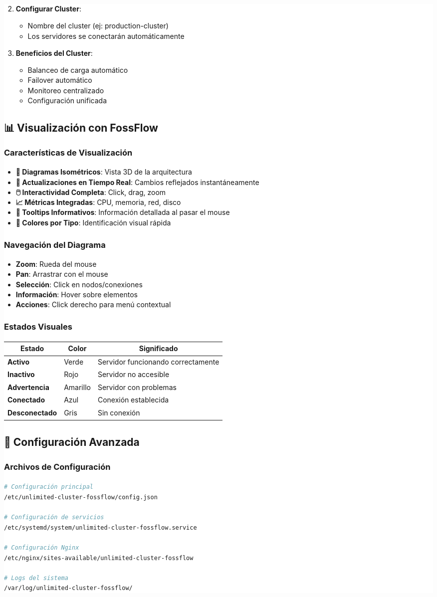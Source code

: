 2. **Configurar Cluster**:
   - Nombre del cluster (ej: production-cluster)
   - Los servidores se conectarán automáticamente

3. **Beneficios del Cluster**:
   - Balanceo de carga automático
   - Failover automático
   - Monitoreo centralizado
   - Configuración unificada

## 📊 Visualización con FossFlow

### Características de Visualización

- **🎨 Diagramas Isométricos**: Vista 3D de la arquitectura
- **🔄 Actualizaciones en Tiempo Real**: Cambios reflejados instantáneamente
- **🖱️ Interactividad Completa**: Click, drag, zoom
- **📈 Métricas Integradas**: CPU, memoria, red, disco
- **🎯 Tooltips Informativos**: Información detallada al pasar el mouse
- **🌈 Colores por Tipo**: Identificación visual rápida

### Navegación del Diagrama

- **Zoom**: Rueda del mouse
- **Pan**: Arrastrar con el mouse
- **Selección**: Click en nodos/conexiones
- **Información**: Hover sobre elementos
- **Acciones**: Click derecho para menú contextual

### Estados Visuales

| Estado | Color | Significado |
|--------|-------|-------------|
| **Activo** | Verde | Servidor funcionando correctamente |
| **Inactivo** | Rojo | Servidor no accesible |
| **Advertencia** | Amarillo | Servidor con problemas |
| **Conectado** | Azul | Conexión establecida |
| **Desconectado** | Gris | Sin conexión |

## 🔧 Configuración Avanzada

### Archivos de Configuración

```bash
# Configuración principal
/etc/unlimited-cluster-fossflow/config.json

# Configuración de servicios
/etc/systemd/system/unlimited-cluster-fossflow.service

# Configuración Nginx
/etc/nginx/sites-available/unlimited-cluster-fossflow

# Logs del sistema
/var/log/unlimited-cluster-fossflow/
```
